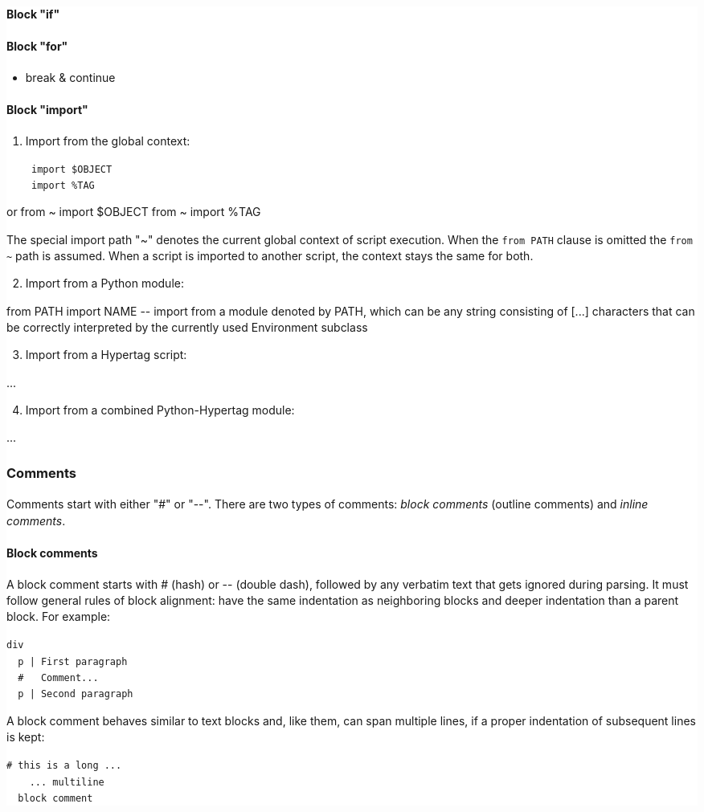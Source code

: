 #### Block "if"

#### Block "for"
    
- break & continue

#### Block "import"

1. Import from the global context:
  
        import $OBJECT
        import %TAG
or
        from ~ import $OBJECT
        from ~ import %TAG

The special import path "~" denotes the current global context of script execution.
When the `from PATH` clause is omitted the `from ~` path is assumed.
When a script is imported to another script, the context stays the same for both.

2. Import from a Python module:

from PATH import NAME -- import from a module denoted by PATH, which can be any string
  consisting of [...] characters that can be correctly interpreted by the currently used
  Environment subclass

3. Import from a Hypertag script:

...

4. Import from a combined Python-Hypertag module:

...



### Comments

Comments start with either "#" or "--". There are two types of comments:
_block comments_ (outline comments) and _inline comments_.

#### Block comments

A block comment starts with # (hash) or -- (double dash),
followed by any verbatim text that gets ignored during parsing.
It must follow general rules of block alignment: have the same indentation 
as neighboring blocks and deeper indentation than a parent block. For example:

    div
      p | First paragraph
      #   Comment...
      p | Second paragraph

A block comment behaves similar to text blocks and, like them, can span multiple lines,
if a proper indentation of subsequent lines is kept:

    # this is a long ... 
        ... multiline
      block comment
